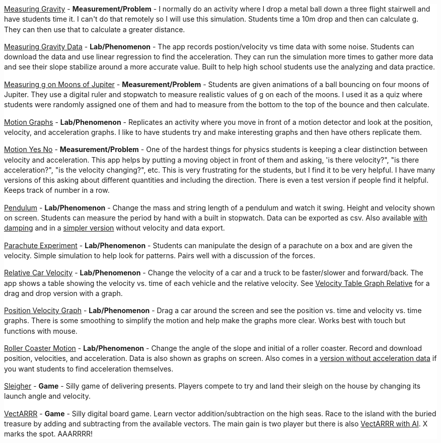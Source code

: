 [Measuring Gravity](/gravity/) - **Measurement/Problem** - I normally do an activity where I drop a metal ball down a three flight stairwell and have students time it. I can't do that remotely so I will use this simulation. Students time a 10m drop and then can calculate g. They can then use that to calculate a greater distance. 

[Measuring Gravity Data](/gravitydata/) - **Lab/Phenomenon** - The app records postion/velocity vs time data with some noise. Students can download the data and use linear regression to find the acceleration. They can run the simulation more times to gather more data and see their slope stabilize around a more accurate value. Built to help high school students use the analyzing and data practice. 

[Measuring g on Moons of Jupiter](/gonmoons/) - **Measurement/Problem** - Students are given animations of a ball bouncing on four moons of Jupiter. They use a digital ruler and stopwatch to measure realistic values of g on each of the moons. I used it as a quiz where students were randomly assigned one of them and had to measure from the bottom to the top of the bounce and then calculate. 

[Motion Graphs](/motiongraphs/) - **Lab/Phenomenon** - Replicates an activity where you move in front of a motion detector and look at the position, velocity, and acceleration graphs. I like to have students try and make interesting graphs and then have others replicate them. 

[Motion Yes No](/motionyn/) - **Measurement/Problem** - One of the hardest things for physics students is keeping a clear distinction between velocity and acceleration. This app helps by putting a moving object in front of them and asking, 'is there velocity?", "is there acceleration?", "is the velocity changing?", etc. This is very frustrating for the students, but I find it to be very helpful. I have many versions of this asking about different quantities and including the direction. There is even a test version if people find it helpful. Keeps track of number in a row.

[Pendulum](/pendulum/) - **Lab/Phenomenon** - Change the mass and string length of a pendulum and watch it swing. Height and velocity shown on screen. Students can measure the period by hand with a built in stopwatch. Data can be exported as csv. Also available [with damping](/pendulumdamped/) and in a [simpler version](/pendulumsimple/) without velocity and data export. 

[Parachute Experiment](./parachuteexperiment/) - **Lab/Phenomenon** - Students can manipulate the design of a parachute on a box and are given the velocity. Simple simulation to help look for patterns. Pairs well with a discussion of the forces. 

[Relative Car Velocity](/relativecarvelocity/) - **Lab/Phenomenon** - Change the velocity of a car and a truck to be faster/slower and forward/back. The app shows a table showing the velocity vs. time of each vehicle and the relative velocity. See [Velocity Table Graph Relative](/distancetablegraph/) for a drag and drop version with a graph. 

[Position Velocity Graph](/positionvelocitygraph/) - **Lab/Phenomenon** - Drag a car around the screen and see the position vs. time and velocity vs. time graphs. There is some smoothing to simplify the motion and help make the graphs more clear. Works best with touch but functions with mouse. 

[Roller Coaster Motion](/rollercoastermotion/) - **Lab/Phenomenon** - Change the angle of the slope and initial of a roller coaster. Record and download position, velocities, and acceleration. Data is also shown as graphs on screen. Also comes in a [version without acceleration data](/rollercoastermotion/dv/) if you want students to find acceleration themselves. 

[Sleigher](/sleigher/) - **Game** - Silly game of delivering presents. Players compete to try and land their sleigh on the house by changing its launch angle and velocity. 

[VectARRR](/vectarrr/) - **Game** - Silly digital board game. Learn vector addition/subtraction on the high seas. Race to the island with the buried treasure by adding and subtracting from the available vectors. The main gain is two player but there is also [VectARRR with AI](./vectarrr/AI/). X marks the spot. AAARRRR!
